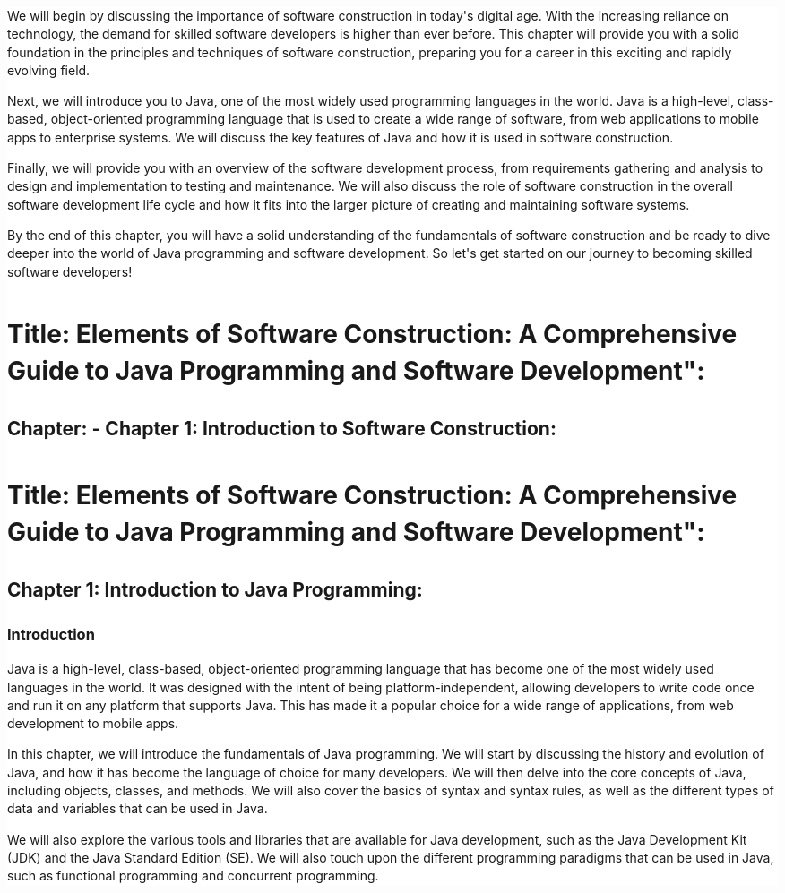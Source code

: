 We will begin by discussing the importance of software construction in today's digital age. With the increasing reliance on technology, the demand for skilled software developers is higher than ever before. This chapter will provide you with a solid foundation in the principles and techniques of software construction, preparing you for a career in this exciting and rapidly evolving field.

Next, we will introduce you to Java, one of the most widely used programming languages in the world. Java is a high-level, class-based, object-oriented programming language that is used to create a wide range of software, from web applications to mobile apps to enterprise systems. We will discuss the key features of Java and how it is used in software construction.

Finally, we will provide you with an overview of the software development process, from requirements gathering and analysis to design and implementation to testing and maintenance. We will also discuss the role of software construction in the overall software development life cycle and how it fits into the larger picture of creating and maintaining software systems.

By the end of this chapter, you will have a solid understanding of the fundamentals of software construction and be ready to dive deeper into the world of Java programming and software development. So let's get started on our journey to becoming skilled software developers!


# Title: Elements of Software Construction: A Comprehensive Guide to Java Programming and Software Development":

## Chapter: - Chapter 1: Introduction to Software Construction:




# Title: Elements of Software Construction: A Comprehensive Guide to Java Programming and Software Development":

## Chapter 1: Introduction to Java Programming:

### Introduction

Java is a high-level, class-based, object-oriented programming language that has become one of the most widely used languages in the world. It was designed with the intent of being platform-independent, allowing developers to write code once and run it on any platform that supports Java. This has made it a popular choice for a wide range of applications, from web development to mobile apps.

In this chapter, we will introduce the fundamentals of Java programming. We will start by discussing the history and evolution of Java, and how it has become the language of choice for many developers. We will then delve into the core concepts of Java, including objects, classes, and methods. We will also cover the basics of syntax and syntax rules, as well as the different types of data and variables that can be used in Java.

We will also explore the various tools and libraries that are available for Java development, such as the Java Development Kit (JDK) and the Java Standard Edition (SE). We will also touch upon the different programming paradigms that can be used in Java, such as functional programming and concurrent programming.
